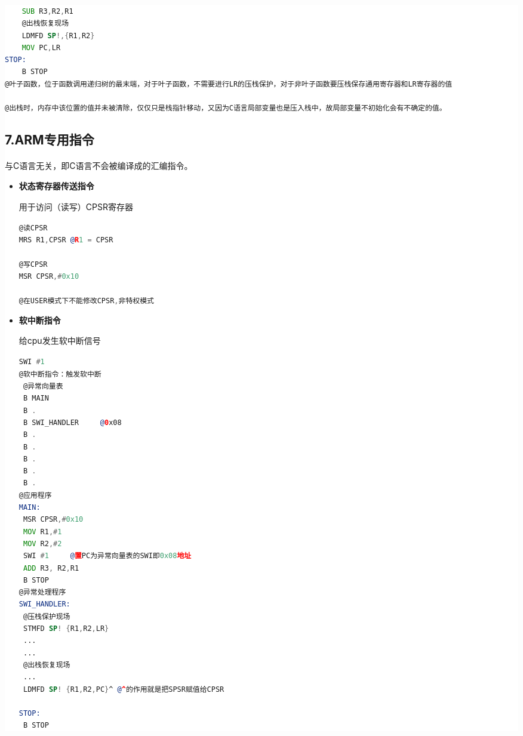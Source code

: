 ```asm
	SUB R3,R2,R1
	@出栈恢复现场
	LDMFD SP!,{R1,R2}
	MOV PC,LR
STOP:
	B STOP
@叶子函数，位于函数调用递归树的最末端，对于叶子函数，不需要进行LR的压栈保护，对于非叶子函数要压栈保存通用寄存器和LR寄存器的值

@出栈时，内存中该位置的值并未被清除，仅仅只是栈指针移动，又因为C语言局部变量也是压入栈中，故局部变量不初始化会有不确定的值。
```

## 7.ARM专用指令

与C语言无关，即C语言不会被编译成的汇编指令。

- **状态寄存器传送指令**

   用于访问（读写）CPSR寄存器

   ```asm
   @读CPSR
   MRS R1,CPSR @R1 = CPSR
   
   @写CPSR
   MSR CPSR,#0x10 
   
   @在USER模式下不能修改CPSR,非特权模式
   ```

- **软中断指令**

   给cpu发生软中断信号

   ```asm
   SWI #1
   @软中断指令：触发软中断
   	@异常向量表
   	B MAIN
   	B .
   	B SWI_HANDLER     @0x08
   	B .
   	B .
   	B .
   	B .
   	B .
   @应用程序
   MAIN:
   	MSR CPSR,#0x10
   	MOV R1,#1
   	MOV R2,#2
   	SWI #1     @置PC为异常向量表的SWI即0x08地址
   	ADD R3, R2,R1
   	B STOP
   @异常处理程序
   SWI_HANDLER:
   	@压栈保护现场
   	STMFD SP! {R1,R2,LR}
   	...
   	...
   	@出栈恢复现场
   	...
   	LDMFD SP! {R1,R2,PC}^ @^的作用就是把SPSR赋值给CPSR
   
   STOP:
   	B STOP
   ```
